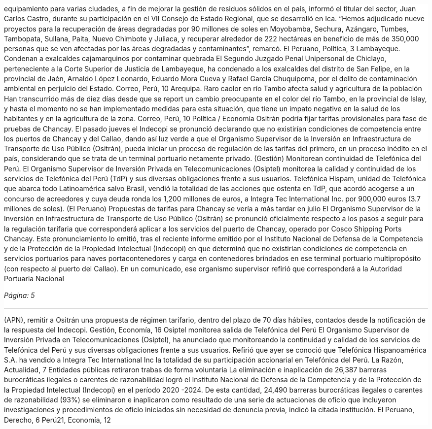 equipamiento para varias ciudades, a fin de mejorar la gestión de residuos sólidos en el país, informó el titular del sector, Juan Carlos Castro, durante su participación en el VII Consejo de Estado Regional, que se desarrolló en Ica. “Hemos adjudicado nueve proyectos para la recuperación de áreas degradadas por 90 millones de soles en Moyobamba, Sechura, Azángaro, Tumbes, Tambopata, Sullana, Paita, Nuevo Chimbote y Juliaca, y recuperar alrededor de 222 hectáreas en beneficio de más de 350,000 personas que se ven afectadas por las áreas degradadas y contaminantes”, remarcó. El Peruano, Política, 3 Lambayeque. Condenan a exalcaldes cajamarquinos por contaminar quebrada El Segundo Juzgado Penal Unipersonal de Chiclayo, perteneciente a la Corte Superior de Justicia de Lambayeque, ha condenado a los exalcaldes del distrito de San Felipe, en la provincial de Jaén, Arnaldo López Leonardo, Eduardo Mora Cueva y Rafael García Chuquipoma, por el delito de contaminación ambiental en perjuicio del Estado. Correo, Perú, 10 Arequipa. Raro caolor en río Tambo afecta salud y agricultura de la población Han transcurrido más de diez días desde que se report un cambio preocupante en el color del río Tambo, en la provincial de Islay, y hasta el momento no se han implementado medidas para esta situación, que tiene un impato negative en la salud de los habitantes y en la agricultura de la zona. Correo, Perú, 10 Política / Economía Ositrán podría fijar tarifas provisionales para fase de pruebas de Chancay. El pasado jueves el Indecopi se pronunció declarando que no existirían condiciones de competencia entre los puertos de Chancay y del Callao, dando así luz verde a que el Organismo Supervisor de la Inversión en Infraestructura de Transporte de Uso Público (Ositrán), pueda iniciar un proceso de regulación de las tarifas del primero, en un proceso inédito en el país, considerando que se trata de un terminal portuario netamente privado. (Gestión) Monitorean continuidad de Telefónica del Perú. El Organismo Supervisor de Inversión Privada en Telecomunicaciones (Osiptel) monitorea la calidad y continuidad de los servicios de Telefónica del Perú (TdP) y sus diversas obligaciones frente a sus usuarios. Telefónica Hispam, unidad de Telefónica que abarca todo Latinoamérica salvo Brasil, vendió la totalidad de las acciones que ostenta en TdP, que acordó acogerse a un concurso de acreedores y cuya deuda ronda los 1,200 millones de euros, a Integra Tec International Inc. por 900,000 euros (3.7 millones de soles). (El Peruano) Propuestas de tarifas para Chancay se vería a más tardar en julio El Organismo Supervisor de la Inversión en Infraestructura de Transporte de Uso Público (Ositrán) se pronunció oficialmente respecto a los pasos a seguir para la regulación tarifaria que corresponderá aplicar a los servicios del puerto de Chancay, operado por Cosco Shipping Ports Chancay. Este pronunciamiento lo emitió, tras el reciente informe emitido por el Instituto Nacional de Defensa de la Competencia y de la Protección de la Propiedad Intelectual (Indecopi) en que determinó que no existirían condiciones de competencia en servicios portuarios para naves portacontenedores y carga en contenedores brindados en ese terminal portuario multipropósito (con respecto al puerto del Callao). En un comunicado, ese organismo supervisor refirió que corresponderá a la Autoridad Portuaria Nacional

*Página: 5*

---

(APN), remitir a Ositrán una propuesta de régimen tarifario, dentro del plazo de 70 días hábiles, contados desde la notificación de la respuesta del Indecopi. Gestión, Economía, 16 Osiptel monitorea salida de Telefónica del Perú El Organismo Supervisor de Inversión Privada en Telecomunicaciones (Osiptel), ha anunciado que monitoreando la continuidad y calidad de los servicios de Telefónica del Perú y sus diversas obligaciones frente a sus usuarios. Refirió que ayer se conoció que Telefónica Hispanoamérica S.A. ha vendido a Integra Tec International Inc la totalidad de su participación accionarial en Telefónica del Perú. La Razón, Actualidad, 7 Entidades públicas retiraron trabas de forma voluntaria La eliminación e inaplicación de 26,387 barreras burocráticas ilegales o carentes de razonabilidad logró el Instituto Nacional de Defensa de la Competencia y de la Protección de la Propiedad Intelectual (Indecopi) en el período 2020 -2024. De esta cantidad, 24,490 barreras burocráticas ilegales o carentes de razonabilidad (93%) se eliminaron e inaplicaron como resultado de una serie de actuaciones de oficio que incluyeron investigaciones y procedimientos de oficio iniciados sin necesidad de denuncia previa, indicó la citada institución. El Peruano, Derecho, 6 Perú21, Economía, 12

